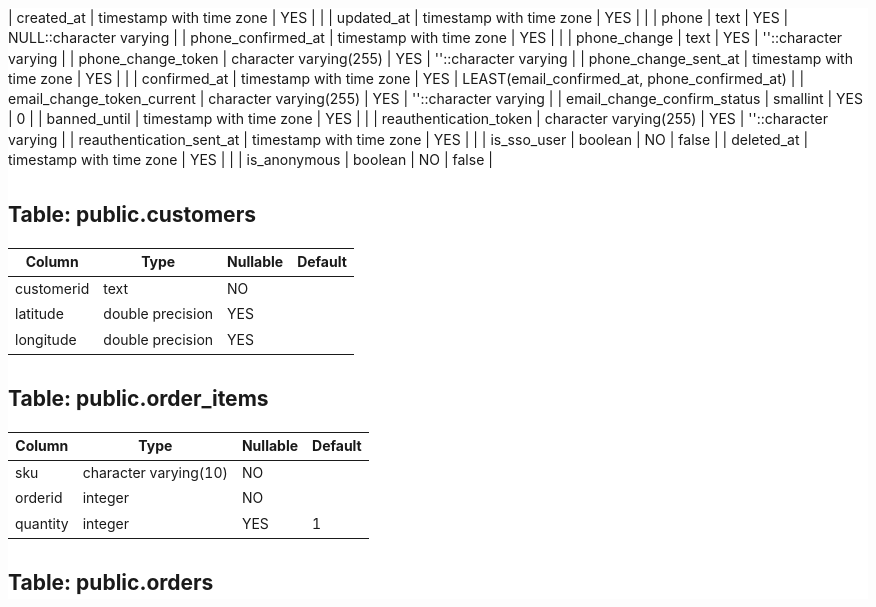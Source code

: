 | created_at | timestamp with time zone | YES |  |
| updated_at | timestamp with time zone | YES |  |
| phone | text | YES | NULL::character varying |
| phone_confirmed_at | timestamp with time zone | YES |  |
| phone_change | text | YES | ''::character varying |
| phone_change_token | character varying(255) | YES | ''::character varying |
| phone_change_sent_at | timestamp with time zone | YES |  |
| confirmed_at | timestamp with time zone | YES | LEAST(email_confirmed_at, phone_confirmed_at) |
| email_change_token_current | character varying(255) | YES | ''::character varying |
| email_change_confirm_status | smallint | YES | 0 |
| banned_until | timestamp with time zone | YES |  |
| reauthentication_token | character varying(255) | YES | ''::character varying |
| reauthentication_sent_at | timestamp with time zone | YES |  |
| is_sso_user | boolean | NO | false |
| deleted_at | timestamp with time zone | YES |  |
| is_anonymous | boolean | NO | false |

## **Table: public.customers**

| Column | Type | Nullable | Default |
|--------|------|----------|---------|
| customerid | text | NO |  |
| latitude | double precision | YES |  |
| longitude | double precision | YES |  |

## **Table: public.order_items**

| Column | Type | Nullable | Default |
|--------|------|----------|---------|
| sku | character varying(10) | NO |  |
| orderid | integer | NO |  |
| quantity | integer | YES | 1 |

## **Table: public.orders**
